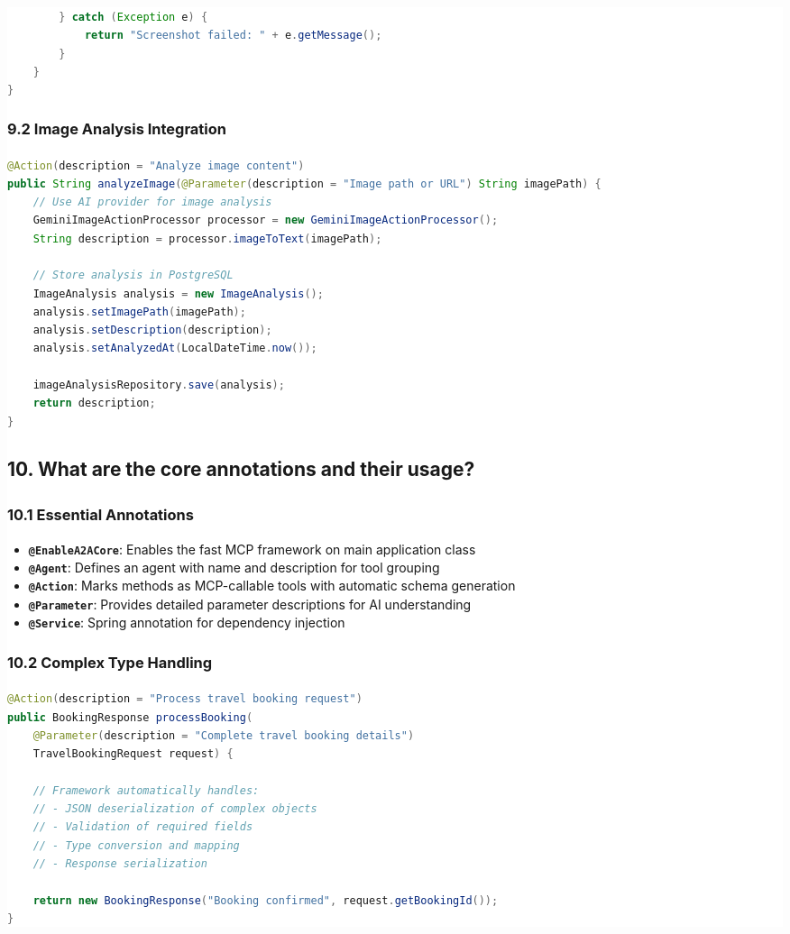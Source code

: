 ```java
        } catch (Exception e) {
            return "Screenshot failed: " + e.getMessage();
        }
    }
}
```

### 9.2 Image Analysis Integration
```java
@Action(description = "Analyze image content")
public String analyzeImage(@Parameter(description = "Image path or URL") String imagePath) {
    // Use AI provider for image analysis
    GeminiImageActionProcessor processor = new GeminiImageActionProcessor();
    String description = processor.imageToText(imagePath);
    
    // Store analysis in PostgreSQL
    ImageAnalysis analysis = new ImageAnalysis();
    analysis.setImagePath(imagePath);
    analysis.setDescription(description);
    analysis.setAnalyzedAt(LocalDateTime.now());
    
    imageAnalysisRepository.save(analysis);
    return description;
}
```

## 10. What are the core annotations and their usage?

### 10.1 Essential Annotations
- **`@EnableA2ACore`**: Enables the fast MCP framework on main application class
- **`@Agent`**: Defines an agent with name and description for tool grouping
- **`@Action`**: Marks methods as MCP-callable tools with automatic schema generation
- **`@Parameter`**: Provides detailed parameter descriptions for AI understanding
- **`@Service`**: Spring annotation for dependency injection

### 10.2 Complex Type Handling
```java
@Action(description = "Process travel booking request")
public BookingResponse processBooking(
    @Parameter(description = "Complete travel booking details") 
    TravelBookingRequest request) {
    
    // Framework automatically handles:
    // - JSON deserialization of complex objects
    // - Validation of required fields
    // - Type conversion and mapping
    // - Response serialization
    
    return new BookingResponse("Booking confirmed", request.getBookingId());
}
```

